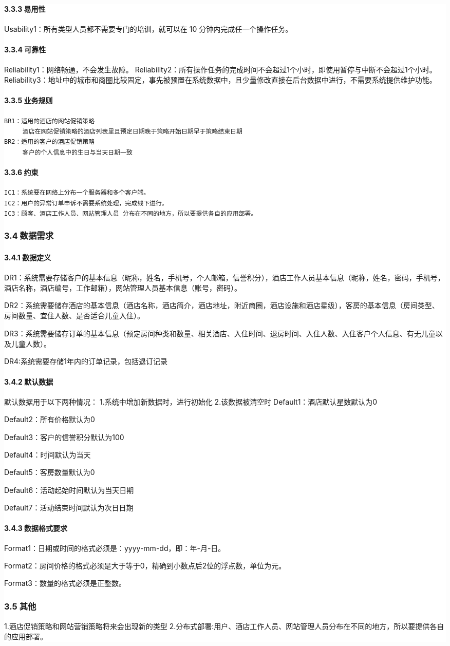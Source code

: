 #### 3.3.3 易用性

Usability1：所有类型人员都不需要专门的培训，就可以在 10 分钟内完成任一个操作任务。

#### 3.3.4 可靠性

Reliability1：网络畅通，不会发生故障。
Reliability2：所有操作任务的完成时间不会超过1个小时，即使用暂停与中断不会超过1个小时。
Reliability3：地址中的城市和商圈比较固定，事先被预置在系统数据中，且少量修改直接在后台数据中进行，不需要系统提供维护功能。

#### 3.3.5 业务规则

```
BR1：适用的酒店的网站促销策略
     酒店在网站促销策略的酒店列表里且预定日期晚于策略开始日期早于策略结束日期
BR2：适用的客户的酒店促销策略
     客户的个人信息中的生日与当天日期一致     
```

#### 3.3.6 约束

```
IC1：系统要在网络上分布一个服务器和多个客户端。
IC2：用户的异常订单申诉不需要系统处理，完成线下进行。
IC3：顾客、酒店工作人员、网站管理人员 分布在不同的地方，所以要提供各自的应用部署。
```

### 3.4 数据需求

#### 3.4.1 数据定义

DR1：系统需要存储客户的基本信息（昵称，姓名，手机号，个人邮箱，信誉积分），酒店工作人员基本信息（昵称，姓名，密码，手机号，酒店名称，酒店编号，工作邮箱），网站管理人员基本信息（账号，密码）。

DR2：系统需要储存酒店的基本信息（酒店名称，酒店简介，酒店地址，附近商圈，酒店设施和酒店星级），客房的基本信息（房间类型、房间数量、宜住人数、是否适合儿童入住）。

DR3：系统需要储存订单的基本信息（预定房间种类和数量、相关酒店、入住时间、退房时间、入住人数、入住客户个人信息、有无儿童以及儿童人数）。

DR4:系统需要存储1年内的订单记录，包括退订记录

#### 3.4.2 默认数据

默认数据用于以下两种情况：
1.系统中增加新数据时，进行初始化
2.该数据被清空时
Default1：酒店默认星数默认为0

Default2：所有价格默认为0

Default3：客户的信誉积分默认为100

Default4：时间默认为当天

Default5：客房数量默认为0

Default6：活动起始时间默认为当天日期

Default7：活动结束时间默认为次日日期

#### 3.4.3 数据格式要求

Format1：日期或时间的格式必须是：yyyy-mm-dd，即：年-月-日。 

Format2：房间价格的格式必须是大于等于0，精确到小数点后2位的浮点数，单位为元。

Format3：数量的格式必须是正整数。

### 3.5 其他

1.酒店促销策略和网站营销策略将来会出现新的类型
2.分布式部署:用户、酒店工作人员、网站管理人员分布在不同的地方，所以要提供各自的应用部署。
